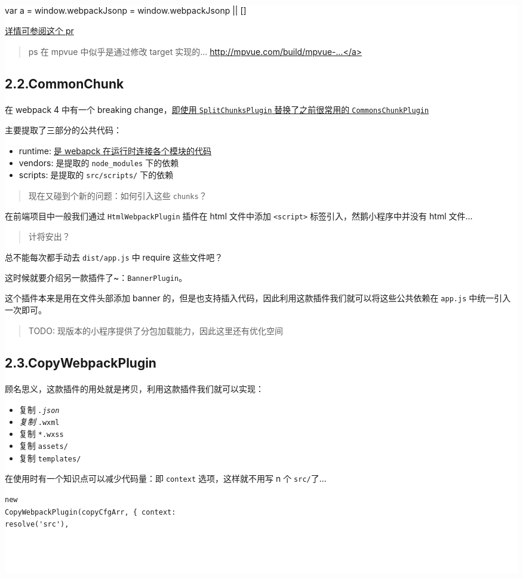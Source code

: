 <span class="hljs-keyword">var</span> a = <span class="hljs-built_in">window</span>.webpackJsonp = <span class="hljs-built_in">window</span>.webpackJsonp || []</code></pre><p><a href="https://github.com/webpack/webpack/pull/6200" rel="nofollow noreferrer" target="_blank">&#x8BE6;&#x60C5;&#x53EF;&#x53C2;&#x9605;&#x8FD9;&#x4E2A; pr</a></p><blockquote>ps &#x5728; mpvue &#x4E2D;&#x4F3C;&#x4E4E;&#x662F;&#x901A;&#x8FC7;&#x4FEE;&#x6539; target &#x5B9E;&#x73B0;&#x7684;... <a href="http://mpvue.com/build/mpvue-webpack-target/" rel="nofollow noreferrer" target="_blank">http://mpvue.com/build/mpvue-...</a></blockquote><h2 id="articleHeader7">2.2.CommonChunk</h2><p>&#x5728; webpack 4 &#x4E2D;&#x6709;&#x4E00;&#x4E2A; breaking change&#xFF0C;<a href="https://medium.com/webpack/webpack-4-code-splitting-chunk-graph-and-the-splitchunks-optimization-be739a861366" rel="nofollow noreferrer" target="_blank">&#x5373;&#x4F7F;&#x7528; <code>SplitChunksPlugin</code> &#x66FF;&#x6362;&#x4E86;&#x4E4B;&#x524D;&#x5F88;&#x5E38;&#x7528;&#x7684; <code>CommonsChunkPlugin</code></a></p><p>&#x4E3B;&#x8981;&#x63D0;&#x53D6;&#x4E86;&#x4E09;&#x90E8;&#x5206;&#x7684;&#x516C;&#x5171;&#x4EE3;&#x7801;&#xFF1A;</p><ul><li>runtime: <a href="https://doc.webpack-china.org/concepts/manifest/#runtime" rel="nofollow noreferrer" target="_blank">&#x662F; webapck &#x5728;&#x8FD0;&#x884C;&#x65F6;&#x8FDE;&#x63A5;&#x5404;&#x4E2A;&#x6A21;&#x5757;&#x7684;&#x4EE3;&#x7801;</a></li><li>vendors: &#x662F;&#x63D0;&#x53D6;&#x7684; <code>node_modules</code> &#x4E0B;&#x7684;&#x4F9D;&#x8D56;</li><li>scripts: &#x662F;&#x63D0;&#x53D6;&#x7684; <code>src/scripts/</code> &#x4E0B;&#x7684;&#x4F9D;&#x8D56;</li></ul><blockquote>&#x73B0;&#x5728;&#x53C8;&#x78B0;&#x5230;&#x4E2A;&#x65B0;&#x7684;&#x95EE;&#x9898;&#xFF1A;&#x5982;&#x4F55;&#x5F15;&#x5165;&#x8FD9;&#x4E9B; <code>chunks</code>&#xFF1F;</blockquote><p>&#x5728;&#x524D;&#x7AEF;&#x9879;&#x76EE;&#x4E2D;&#x4E00;&#x822C;&#x6211;&#x4EEC;&#x901A;&#x8FC7; <code>HtmlWebpackPlugin</code> &#x63D2;&#x4EF6;&#x5728; html &#x6587;&#x4EF6;&#x4E2D;&#x6DFB;&#x52A0; <code>&lt;script&gt;</code> &#x6807;&#x7B7E;&#x5F15;&#x5165;&#xFF0C;&#x7136;&#x9E45;&#x5C0F;&#x7A0B;&#x5E8F;&#x4E2D;&#x5E76;&#x6CA1;&#x6709; html &#x6587;&#x4EF6;...</p><blockquote>&#x8BA1;&#x5C06;&#x5B89;&#x51FA;&#xFF1F;</blockquote><p>&#x603B;&#x4E0D;&#x80FD;&#x6BCF;&#x6B21;&#x90FD;&#x624B;&#x52A8;&#x53BB; <code>dist/app.js</code> &#x4E2D; require &#x8FD9;&#x4E9B;&#x6587;&#x4EF6;&#x5427;&#xFF1F;</p><p>&#x8FD9;&#x65F6;&#x5019;&#x5C31;&#x8981;&#x4ECB;&#x7ECD;&#x53E6;&#x4E00;&#x6B3E;&#x63D2;&#x4EF6;&#x4E86;~&#xFF1A;<code>BannerPlugin</code>&#x3002;</p><p>&#x8FD9;&#x4E2A;&#x63D2;&#x4EF6;&#x672C;&#x6765;&#x662F;&#x7528;&#x5728;&#x6587;&#x4EF6;&#x5934;&#x90E8;&#x6DFB;&#x52A0; banner &#x7684;&#xFF0C;&#x4F46;&#x662F;&#x4E5F;&#x652F;&#x6301;&#x63D2;&#x5165;&#x4EE3;&#x7801;&#xFF0C;&#x56E0;&#x6B64;&#x5229;&#x7528;&#x8FD9;&#x6B3E;&#x63D2;&#x4EF6;&#x6211;&#x4EEC;&#x5C31;&#x53EF;&#x4EE5;&#x5C06;&#x8FD9;&#x4E9B;&#x516C;&#x5171;&#x4F9D;&#x8D56;&#x5728; <code>app.js</code> &#x4E2D;&#x7EDF;&#x4E00;&#x5F15;&#x5165;&#x4E00;&#x6B21;&#x5373;&#x53EF;&#x3002;</p><blockquote>TODO: &#x73B0;&#x7248;&#x672C;&#x7684;&#x5C0F;&#x7A0B;&#x5E8F;&#x63D0;&#x4F9B;&#x4E86;&#x5206;&#x5305;&#x52A0;&#x8F7D;&#x80FD;&#x529B;&#xFF0C;&#x56E0;&#x6B64;&#x8FD9;&#x91CC;&#x8FD8;&#x6709;&#x4F18;&#x5316;&#x7A7A;&#x95F4;</blockquote><h2 id="articleHeader8">2.3.CopyWebpackPlugin</h2><p>&#x987E;&#x540D;&#x601D;&#x4E49;&#xFF0C;&#x8FD9;&#x6B3E;&#x63D2;&#x4EF6;&#x7684;&#x7528;&#x5904;&#x5C31;&#x662F;&#x62F7;&#x8D1D;&#xFF0C;&#x5229;&#x7528;&#x8FD9;&#x6B3E;&#x63D2;&#x4EF6;&#x6211;&#x4EEC;&#x5C31;&#x53EF;&#x4EE5;&#x5B9E;&#x73B0;&#xFF1A;</p><ul><li>&#x590D;&#x5236; <code>*.json</code></li><li>&#x590D;&#x5236; <code>*.wxml</code></li><li>&#x590D;&#x5236; <code>*.wxss</code></li><li>&#x590D;&#x5236; <code>assets/</code></li><li>&#x590D;&#x5236; <code>templates/</code></li></ul><p>&#x5728;&#x4F7F;&#x7528;&#x65F6;&#x6709;&#x4E00;&#x4E2A;&#x77E5;&#x8BC6;&#x70B9;&#x53EF;&#x4EE5;&#x51CF;&#x5C11;&#x4EE3;&#x7801;&#x91CF;&#xFF1A;&#x5373; <code>context</code> &#x9009;&#x9879;&#xFF0C;&#x8FD9;&#x6837;&#x5C31;&#x4E0D;&#x7528;&#x5199; n &#x4E2A; <code>src/</code>&#x4E86;...</p><div class="widget-codetool" style="display:none"><div class="widget-codetool--inner"><span class="selectCode code-tool" data-toggle="tooltip" data-placement="top" title="" data-original-title="&#x5168;&#x9009;"></span> <span type="button" class="copyCode code-tool" data-toggle="tooltip" data-placement="top" data-clipboard-text="new CopyWebpackPlugin(copyCfgArr, {
    context: resolve(&apos;src&apos;),
})," title="" data-original-title="&#x590D;&#x5236;"></span> <span type="button" class="saveToNote code-tool" data-toggle="tooltip" data-placement="top" title="" data-original-title="&#x653E;&#x8FDB;&#x7B14;&#x8BB0;"></span></div></div><pre class="javascript hljs"><code class="js"><span class="hljs-keyword">new</span> CopyWebpackPlugin(copyCfgArr, {
    <span class="hljs-attr">context</span>: resolve(<span class="hljs-string">&apos;src&apos;</span>),